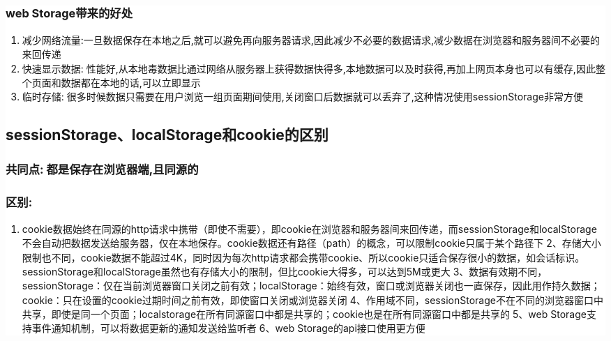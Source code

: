 ### web Storage带来的好处
1. 减少网络流量:一旦数据保存在本地之后,就可以避免再向服务器请求,因此减少不必要的数据请求,减少数据在浏览器和服务器间不必要的来回传递
2. 快速显示数据: 性能好,从本地毒数据比通过网络从服务器上获得数据快得多,本地数据可以及时获得,再加上网页本身也可以有缓存,因此整个页面和数据都在本地的话,可以立即显示
3. 临时存储: 很多时候数据只需要在用户浏览一组页面期间使用,关闭窗口后数据就可以丢弃了,这种情况使用sessionStorage非常方便

## sessionStorage、localStorage和cookie的区别
### 共同点: 都是保存在浏览器端,且同源的

### 区别:
1. cookie数据始终在同源的http请求中携带（即使不需要），即cookie在浏览器和服务器间来回传递，而sessionStorage和localStorage不会自动把数据发送给服务器，仅在本地保存。cookie数据还有路径（path）的概念，可以限制cookie只属于某个路径下 
2、存储大小限制也不同，cookie数据不能超过4K，同时因为每次http请求都会携带cookie、所以cookie只适合保存很小的数据，如会话标识。sessionStorage和localStorage虽然也有存储大小的限制，但比cookie大得多，可以达到5M或更大 
3、数据有效期不同，sessionStorage：仅在当前浏览器窗口关闭之前有效；localStorage：始终有效，窗口或浏览器关闭也一直保存，因此用作持久数据；cookie：只在设置的cookie过期时间之前有效，即使窗口关闭或浏览器关闭 
4、作用域不同，sessionStorage不在不同的浏览器窗口中共享，即使是同一个页面；localstorage在所有同源窗口中都是共享的；cookie也是在所有同源窗口中都是共享的 
5、web Storage支持事件通知机制，可以将数据更新的通知发送给监听者 
6、web Storage的api接口使用更方便

